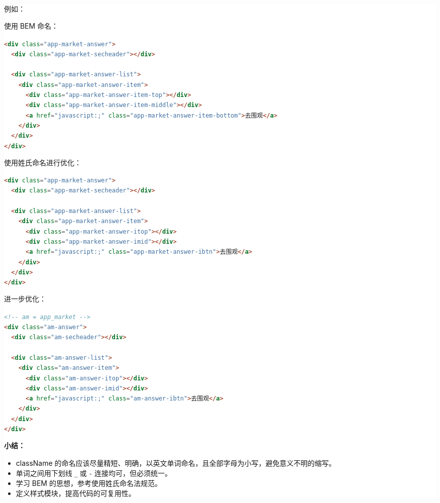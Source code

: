 例如：

使用 BEM 命名：

```html
<div class="app-market-answer">
  <div class="app-market-secheader"></div>

  <div class="app-market-answer-list">
    <div class="app-market-answer-item">
      <div class="app-market-answer-item-top"></div>
      <div class="app-market-answer-item-middle"></div>
      <a href="javascript:;" class="app-market-answer-item-bottom">去围观</a>
    </div>
  </div>
</div>
```

使用姓氏命名进行优化：

```html
<div class="app-market-answer">
  <div class="app-market-secheader"></div>

  <div class="app-market-answer-list">
    <div class="app-market-answer-item">
      <div class="app-market-answer-itop"></div>
      <div class="app-market-answer-imid"></div>
      <a href="javascript:;" class="app-market-answer-ibtn">去围观</a>
    </div>
  </div>
</div>
```

进一步优化：

```html
<!-- am = app_market -->
<div class="am-answer">
  <div class="am-secheader"></div>

  <div class="am-answer-list">
    <div class="am-answer-item">
      <div class="am-answer-itop"></div>
      <div class="am-answer-imid"></div>
      <a href="javascript:;" class="am-answer-ibtn">去围观</a>
    </div>
  </div>
</div>
```

**小结：**

- className 的命名应该尽量精短、明确，以英文单词命名，且全部字母为小写，避免意义不明的缩写。
- 单词之间用下划线 `_` 或 `-` 连接均可，但必须统一。
- 学习 BEM 的思想，参考使用姓氏命名法规范。
- 定义样式模块，提高代码的可复用性。
